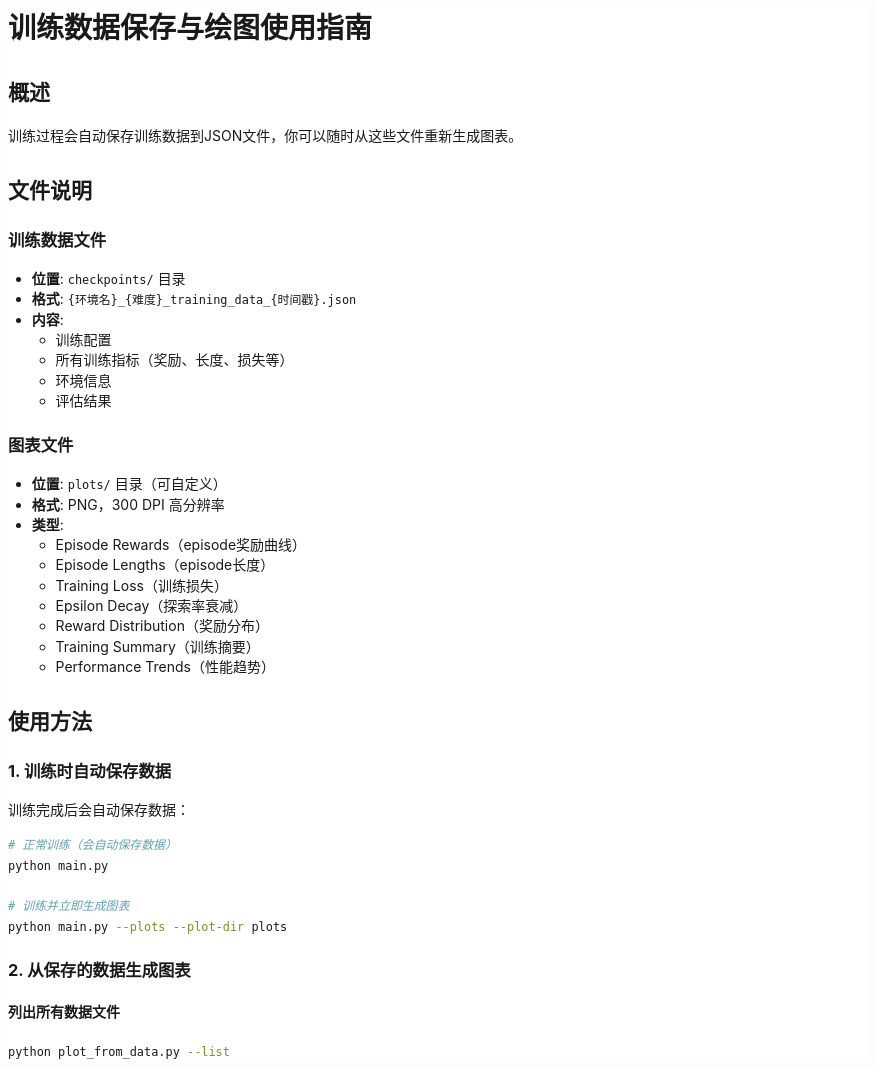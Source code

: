 # 训练数据保存与绘图使用指南

## 概述

训练过程会自动保存训练数据到JSON文件，你可以随时从这些文件重新生成图表。

## 文件说明

### 训练数据文件
- **位置**: `checkpoints/` 目录
- **格式**: `{环境名}_{难度}_training_data_{时间戳}.json`
- **内容**: 
  - 训练配置
  - 所有训练指标（奖励、长度、损失等）
  - 环境信息
  - 评估结果

### 图表文件
- **位置**: `plots/` 目录（可自定义）
- **格式**: PNG，300 DPI 高分辨率
- **类型**:
  - Episode Rewards（episode奖励曲线）
  - Episode Lengths（episode长度）
  - Training Loss（训练损失）
  - Epsilon Decay（探索率衰减）
  - Reward Distribution（奖励分布）
  - Training Summary（训练摘要）
  - Performance Trends（性能趋势）

## 使用方法

### 1. 训练时自动保存数据

训练完成后会自动保存数据：

```bash
# 正常训练（会自动保存数据）
python main.py

# 训练并立即生成图表
python main.py --plots --plot-dir plots
```

### 2. 从保存的数据生成图表

#### 列出所有数据文件

```bash
python plot_from_data.py --list
```
